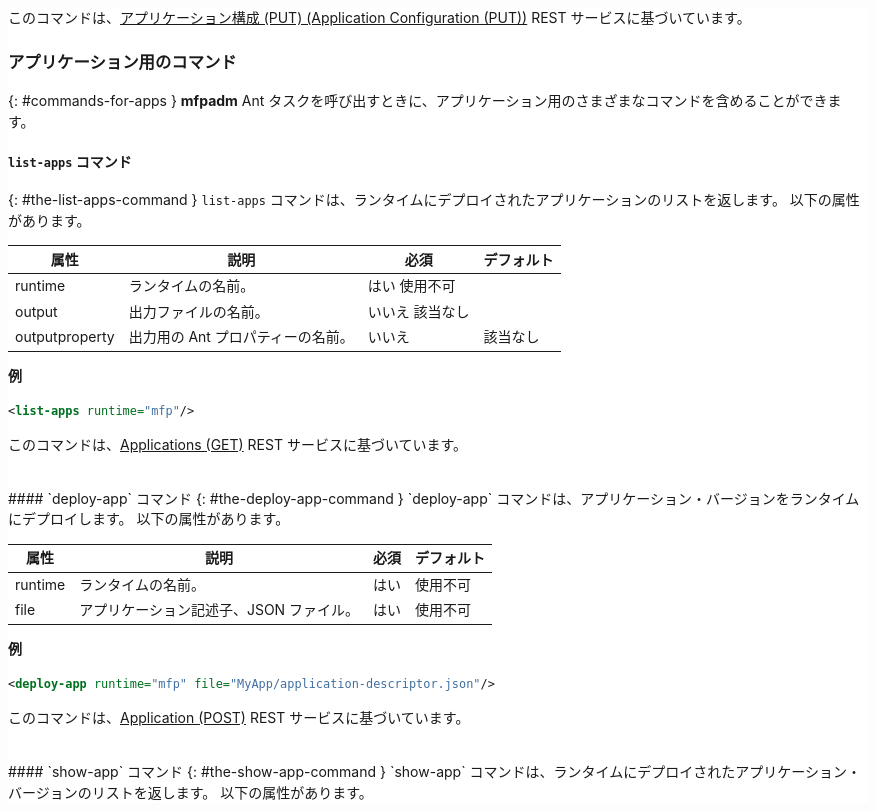 このコマンドは、[アプリケーション構成 (PUT) (Application Configuration (PUT))](http://www.ibm.com/support/knowledgecenter/en/SSHS8R_8.0.0/com.ibm.worklight.apiref.doc/apiref/r_restapi_application_configuration_put.html?view=kc) REST サービスに基づいています。

### アプリケーション用のコマンド
{: #commands-for-apps }
**mfpadm** Ant タスクを呼び出すときに、アプリケーション用のさまざまなコマンドを含めることができます。

#### `list-apps` コマンド
{: #the-list-apps-command }
`list-apps` コマンドは、ランタイムにデプロイされたアプリケーションのリストを返します。 以下の属性があります。

| 属性      | 説明 |	必須 | デフォルト |
|----------------|-------------|-------------|---------|
| runtime | ランタイムの名前。 | はい	使用不可 | 
| output | 出力ファイルの名前。 | いいえ	該当なし | 
| outputproperty | 出力用の Ant プロパティーの名前。 | いいえ | 該当なし | 

**例**  

```xml
<list-apps runtime="mfp"/>
```

このコマンドは、[Applications (GET)](http://www.ibm.com/support/knowledgecenter/en/SSHS8R_8.0.0/com.ibm.worklight.apiref.doc/apiref/r_restapi_applications_get.html?view=kc#Applications--GET-) REST サービスに基づいています。

<br/>
#### `deploy-app` コマンド
{: #the-deploy-app-command }
`deploy-app` コマンドは、アプリケーション・バージョンをランタイムにデプロイします。 以下の属性があります。

| 属性      | 説明 |	必須 | デフォルト |
|----------------|-------------|-------------|---------|
| runtime | ランタイムの名前。 | はい | 使用不可 | 
| file | アプリケーション記述子、JSON ファイル。 | はい | 使用不可 | 

**例**  

```xml
<deploy-app runtime="mfp" file="MyApp/application-descriptor.json"/>
```

このコマンドは、[Application (POST)](http://www.ibm.com/support/knowledgecenter/en/SSHS8R_8.0.0/com.ibm.worklight.apiref.doc/apiref/r_restapi_application_post.html?view=kc#Application--POST-) REST サービスに基づいています。

<br/>
#### `show-app` コマンド
{: #the-show-app-command }
`show-app` コマンドは、ランタイムにデプロイされたアプリケーション・バージョンのリストを返します。 以下の属性があります。
